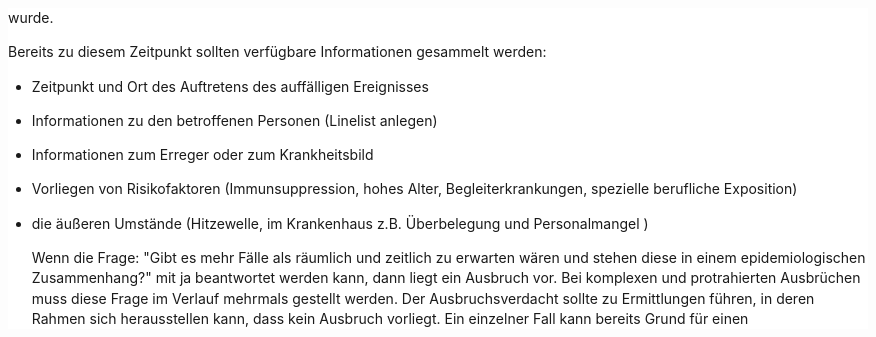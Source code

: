 <span class="approved-insertion" data-user="51" data-username="HallerS" data-date="26370200">wurde</span>.

Bereits
zu<span class="approved-insertion" data-user="51" data-username="HallerS" data-date="26370200">
</span>diesem Zeitpunkt
soll<span class="approved-insertion" data-user="51" data-username="HallerS" data-date="26370200">t</span>en
<span class="approved-insertion" data-user="51" data-username="HallerS" data-date="26370200">verfügbare
Informationen gesammelt werden: </span>

  - Zeitpunkt und Ort des
    Auftretens<span class="approved-insertion" data-user="47" data-username="Wagner-WieningC" data-date="26370260">
    </span>des auffälligen
    Ereignisses

  - <span class="approved-insertion" data-user="51" data-username="HallerS" data-date="26370200">Informationen
    zu den betroffenen
    Personen</span><span class="approved-insertion" data-user="49" data-username="WalterJ" data-date="26371700">
    (Linelist
    anlegen)</span>

  - <span class="approved-insertion" data-user="51" data-username="HallerS" data-date="26370200">Informationen
    zum</span>
    Erreger<span class="approved-insertion" data-user="51" data-username="HallerS" data-date="26370200">
    oder zum Krankheitsbild</span>

  - Vorliegen von
    Risikofaktore<span class="approved-insertion" data-user="51" data-username="HallerS" data-date="26370200">n
    (Immunsuppression, hohes Alter, Begleiterkrankungen, spezielle
    be</span><span class="approved-insertion" data-user="54" data-username="BuderM" data-date="26372770">r</span><span class="approved-insertion" data-user="51" data-username="HallerS" data-date="26370200">ufliche
    Exposition)</span>

  - die
    <span class="approved-insertion" data-user="51" data-username="HallerS" data-date="26370200">äußeren
    </span>Umstände<span class="approved-insertion" data-user="51" data-username="HallerS" data-date="26370200">
    </span>(<span class="approved-insertion" data-user="51" data-username="HallerS" data-date="26370200">Hitzewelle</span><span class="approved-insertion" data-user="51" data-username="HallerS" data-date="26370270">,
    im Krankenhaus z.B. Überbelegung und Personalmangel
    </span>)
    
    <span class="approved-insertion" data-user="51" data-username="HallerS" data-date="26370170">Wenn
    die Frage: "Gibt es mehr Fälle als räumlich und zeitlich zu erwarten
    wären und stehen diese in einem epidemiologischen Zusammenhang?" mit
    ja beantwortet werden kann, dann liegt ein Ausbruch vor. Bei
    komplexen und protrahierten Ausbrüchen muss diese Frage im Verlauf
    mehrmals gestellt werden. Der Ausbruchsverdacht sollte zu
    Ermittlungen
    füh</span><span class="approved-insertion" data-user="48" data-username="Hoeglund-BraunH" data-date="26370180">r</span><span class="approved-insertion" data-user="51" data-username="HallerS" data-date="26370170">en,
    in deren Rahmen sich herausstellen kann, dass
    </span><span class="approved-insertion" data-user="51" data-username="HallerS" data-date="26370180">kein
    Ausbruch vorliegt. Ein einzelner Fall kann bereits Grund für einen